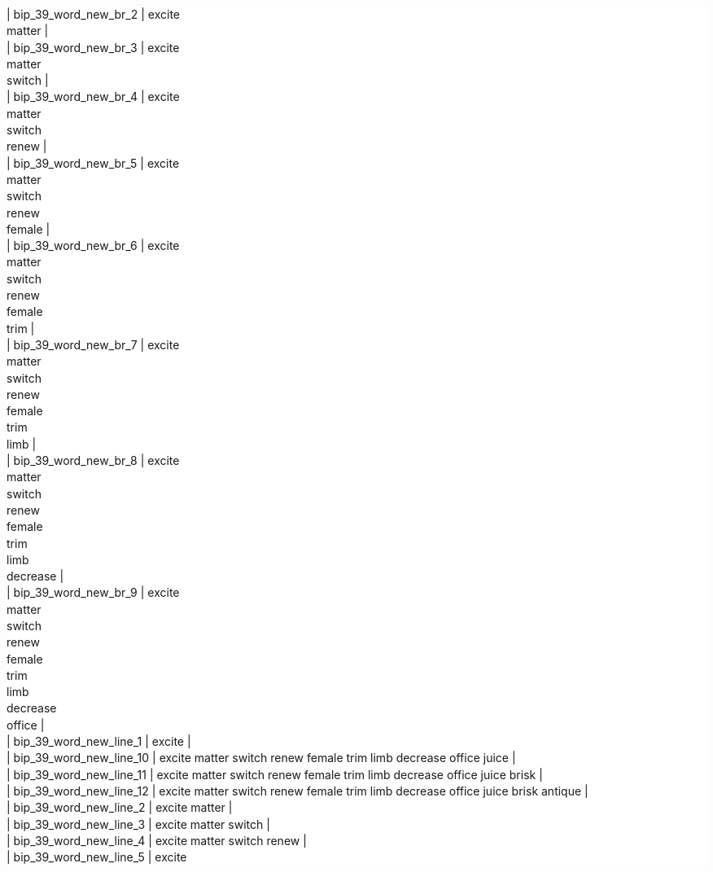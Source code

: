 | bip_39_word_new_br_2 | excite<br>matter |  
| bip_39_word_new_br_3 | excite<br>matter<br>switch |  
| bip_39_word_new_br_4 | excite<br>matter<br>switch<br>renew |  
| bip_39_word_new_br_5 | excite<br>matter<br>switch<br>renew<br>female |  
| bip_39_word_new_br_6 | excite<br>matter<br>switch<br>renew<br>female<br>trim |  
| bip_39_word_new_br_7 | excite<br>matter<br>switch<br>renew<br>female<br>trim<br>limb |  
| bip_39_word_new_br_8 | excite<br>matter<br>switch<br>renew<br>female<br>trim<br>limb<br>decrease |  
| bip_39_word_new_br_9 | excite<br>matter<br>switch<br>renew<br>female<br>trim<br>limb<br>decrease<br>office |  
| bip_39_word_new_line_1 | excite |  
| bip_39_word_new_line_10 | excite
matter
switch
renew
female
trim
limb
decrease
office
juice |  
| bip_39_word_new_line_11 | excite
matter
switch
renew
female
trim
limb
decrease
office
juice
brisk |  
| bip_39_word_new_line_12 | excite
matter
switch
renew
female
trim
limb
decrease
office
juice
brisk
antique |  
| bip_39_word_new_line_2 | excite
matter |  
| bip_39_word_new_line_3 | excite
matter
switch |  
| bip_39_word_new_line_4 | excite
matter
switch
renew |  
| bip_39_word_new_line_5 | excite